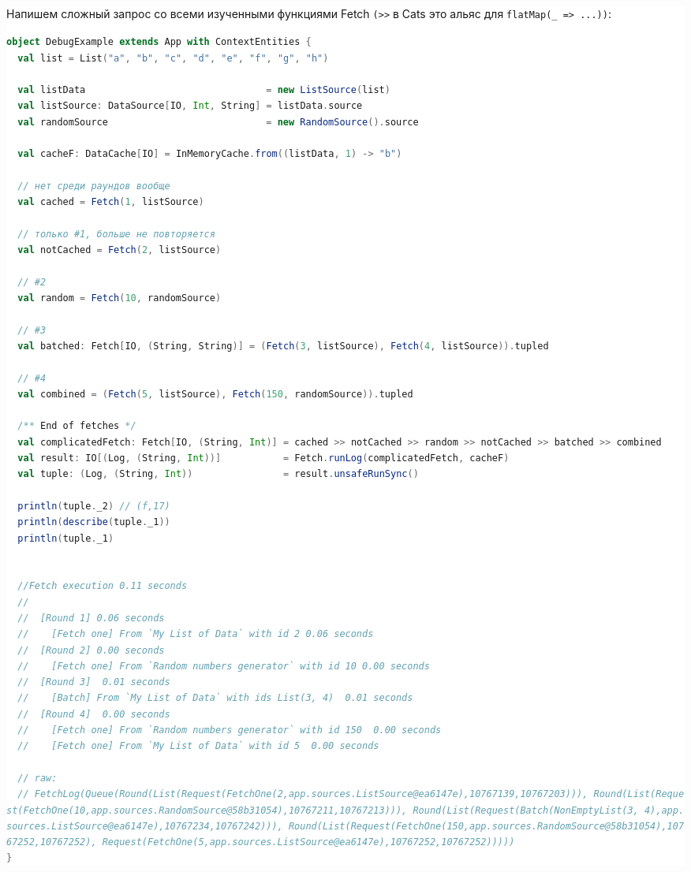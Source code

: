 Напишем сложный запрос со всеми изученными функциями Fetch `(>>` в Cats это альяс для `flatMap(_ => ...))`:

```scala
object DebugExample extends App with ContextEntities {
  val list = List("a", "b", "c", "d", "e", "f", "g", "h")

  val listData                                = new ListSource(list)
  val listSource: DataSource[IO, Int, String] = listData.source
  val randomSource                            = new RandomSource().source

  val cacheF: DataCache[IO] = InMemoryCache.from((listData, 1) -> "b")

  // нет среди раундов вообще
  val cached = Fetch(1, listSource)

  // только #1, больше не повторяется
  val notCached = Fetch(2, listSource)

  // #2
  val random = Fetch(10, randomSource)

  // #3
  val batched: Fetch[IO, (String, String)] = (Fetch(3, listSource), Fetch(4, listSource)).tupled

  // #4
  val combined = (Fetch(5, listSource), Fetch(150, randomSource)).tupled

  /** End of fetches */
  val complicatedFetch: Fetch[IO, (String, Int)] = cached >> notCached >> random >> notCached >> batched >> combined
  val result: IO[(Log, (String, Int))]           = Fetch.runLog(complicatedFetch, cacheF)
  val tuple: (Log, (String, Int))                = result.unsafeRunSync()

  println(tuple._2) // (f,17)
  println(describe(tuple._1))
  println(tuple._1)


  //Fetch execution 0.11 seconds
  //
  //  [Round 1] 0.06 seconds
  //    [Fetch one] From `My List of Data` with id 2 0.06 seconds
  //  [Round 2] 0.00 seconds
  //    [Fetch one] From `Random numbers generator` with id 10 0.00 seconds
  //  [Round 3]  0.01 seconds
  //    [Batch] From `My List of Data` with ids List(3, 4)  0.01 seconds
  //  [Round 4]  0.00 seconds
  //    [Fetch one] From `Random numbers generator` with id 150  0.00 seconds
  //    [Fetch one] From `My List of Data` with id 5  0.00 seconds

  // raw:
  // FetchLog(Queue(Round(List(Request(FetchOne(2,app.sources.ListSource@ea6147e),10767139,10767203))), Round(List(Request(FetchOne(10,app.sources.RandomSource@58b31054),10767211,10767213))), Round(List(Request(Batch(NonEmptyList(3, 4),app.sources.ListSource@ea6147e),10767234,10767242))), Round(List(Request(FetchOne(150,app.sources.RandomSource@58b31054),10767252,10767252), Request(FetchOne(5,app.sources.ListSource@ea6147e),10767252,10767252)))))
}
```
